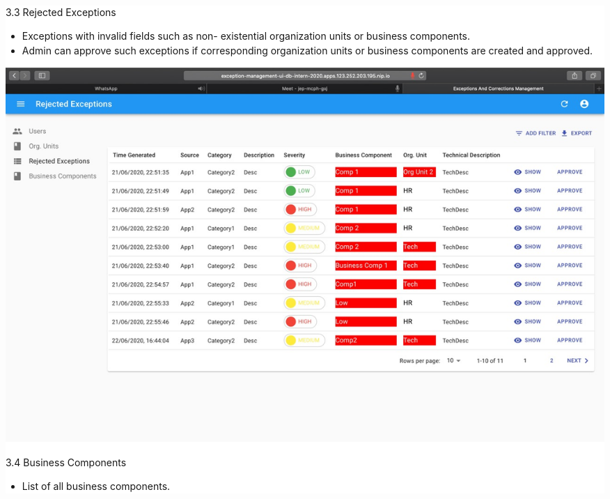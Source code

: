 3.3 Rejected Exceptions
* Exceptions with invalid fields such as non- existential organization units or business components.
* Admin can approve such exceptions if corresponding organization units or business components are created and approved.

![](images/ui/rejected_exceptions.jpeg)

3.4 Business Components
* List of all business components.
